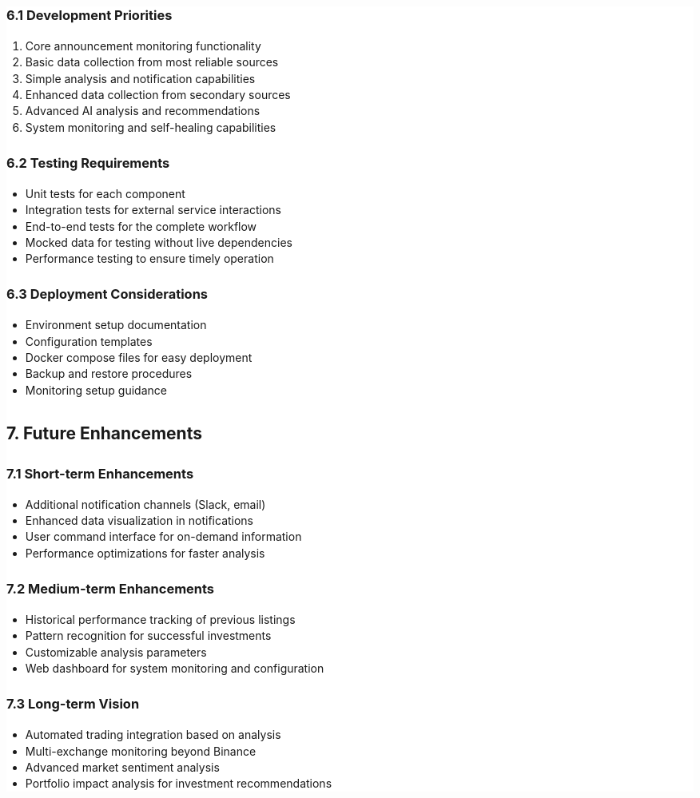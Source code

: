 ### 6.1 Development Priorities
1. Core announcement monitoring functionality
2. Basic data collection from most reliable sources
3. Simple analysis and notification capabilities
4. Enhanced data collection from secondary sources
5. Advanced AI analysis and recommendations
6. System monitoring and self-healing capabilities

### 6.2 Testing Requirements
- Unit tests for each component
- Integration tests for external service interactions
- End-to-end tests for the complete workflow
- Mocked data for testing without live dependencies
- Performance testing to ensure timely operation

### 6.3 Deployment Considerations
- Environment setup documentation
- Configuration templates
- Docker compose files for easy deployment
- Backup and restore procedures
- Monitoring setup guidance

## 7. Future Enhancements

### 7.1 Short-term Enhancements
- Additional notification channels (Slack, email)
- Enhanced data visualization in notifications
- User command interface for on-demand information
- Performance optimizations for faster analysis

### 7.2 Medium-term Enhancements
- Historical performance tracking of previous listings
- Pattern recognition for successful investments
- Customizable analysis parameters
- Web dashboard for system monitoring and configuration

### 7.3 Long-term Vision
- Automated trading integration based on analysis
- Multi-exchange monitoring beyond Binance
- Advanced market sentiment analysis
- Portfolio impact analysis for investment recommendations
